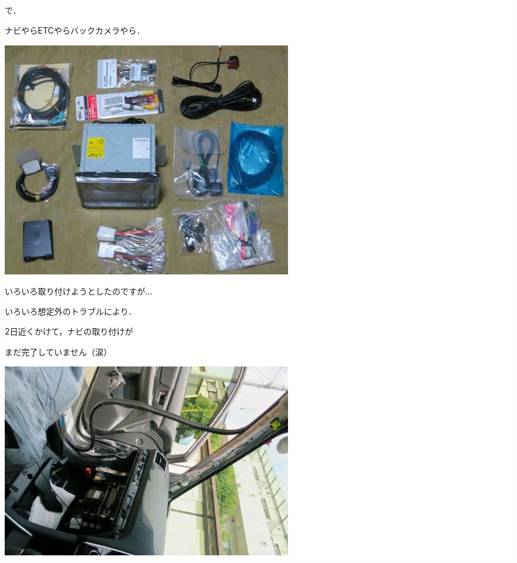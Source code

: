 



で．


ナビやらETCやらバックカメラやら．




![ec5eb7c27754eede68a5d393af376cff.jpg](images/ec5eb7c27754eede68a5d393af376cff.jpg)




いろいろ取り付けようとしたのですが…


いろいろ想定外のトラブルにより．


2日近くかけて，ナビの取り付けが


まだ完了していません（涙）




![e09722f72d06919d24df6500507cb23e.jpg](images/e09722f72d06919d24df6500507cb23e.jpg)
